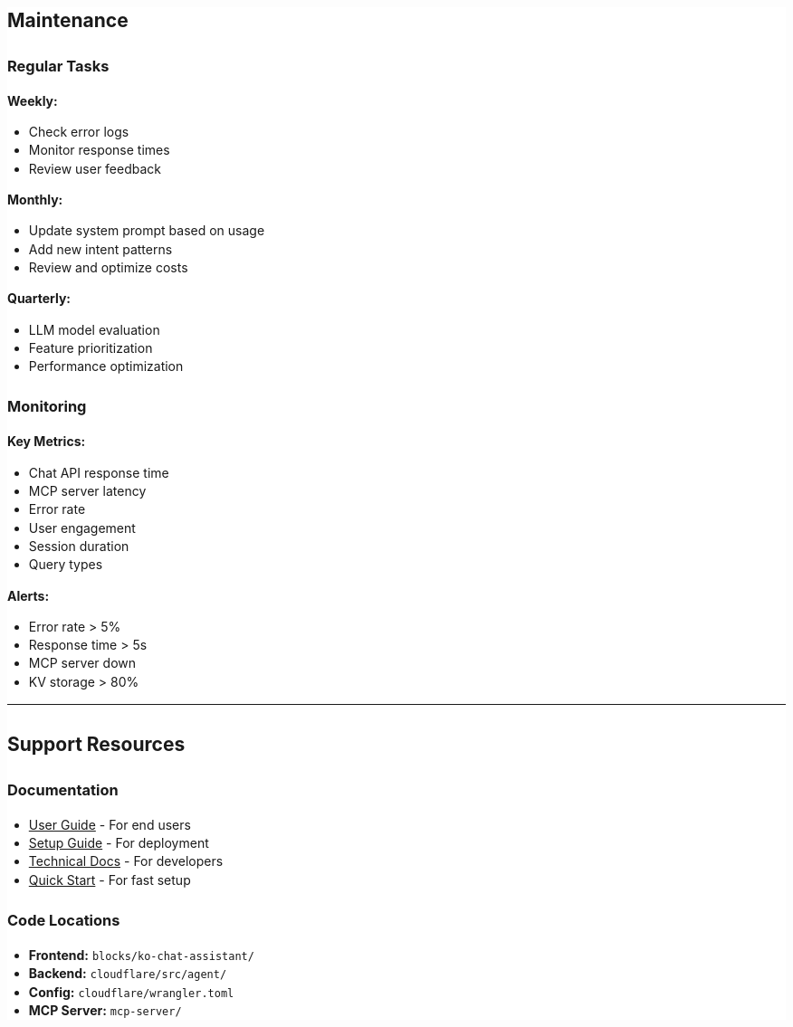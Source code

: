 
## Maintenance

### Regular Tasks

**Weekly:**
- Check error logs
- Monitor response times
- Review user feedback

**Monthly:**
- Update system prompt based on usage
- Add new intent patterns
- Review and optimize costs

**Quarterly:**
- LLM model evaluation
- Feature prioritization
- Performance optimization

### Monitoring

**Key Metrics:**
- Chat API response time
- MCP server latency
- Error rate
- User engagement
- Session duration
- Query types

**Alerts:**
- Error rate > 5%
- Response time > 5s
- MCP server down
- KV storage > 80%

---

## Support Resources

### Documentation

- [User Guide](CHAT_ASSISTANT.md) - For end users
- [Setup Guide](blocks/ko-chat-assistant/SETUP.md) - For deployment
- [Technical Docs](blocks/ko-chat-assistant/README.md) - For developers
- [Quick Start](blocks/ko-chat-assistant/QUICKSTART.md) - For fast setup

### Code Locations

- **Frontend:** `blocks/ko-chat-assistant/`
- **Backend:** `cloudflare/src/agent/`
- **Config:** `cloudflare/wrangler.toml`
- **MCP Server:** `mcp-server/`
